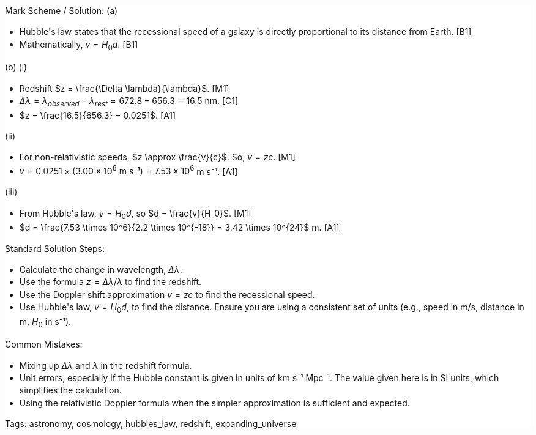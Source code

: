 Mark Scheme / Solution:
(a)
- Hubble's law states that the recessional speed of a galaxy is directly proportional to its distance from Earth. [B1]
- Mathematically, $v = H_0 d$. [B1]

(b)
(i)
- Redshift $z = \frac{\Delta \lambda}{\lambda}$. [M1]
- $\Delta \lambda = \lambda_{observed} - \lambda_{rest} = 672.8 - 656.3 = 16.5$ nm. [C1]
- $z = \frac{16.5}{656.3} = 0.0251$. [A1]

(ii)
- For non-relativistic speeds, $z \approx \frac{v}{c}$. So, $v = zc$. [M1]
- $v = 0.0251 \times (3.00 \times 10^8 \text{ m s⁻¹}) = 7.53 \times 10^6$ m s⁻¹. [A1]

(iii)
- From Hubble's law, $v = H_0 d$, so $d = \frac{v}{H_0}$. [M1]
- $d = \frac{7.53 \times 10^6}{2.2 \times 10^{-18}} = 3.42 \times 10^{24}$ m. [A1]

Standard Solution Steps:
- Calculate the change in wavelength, $\Delta\lambda$.
- Use the formula $z = \Delta\lambda/\lambda$ to find the redshift.
- Use the Doppler shift approximation $v = zc$ to find the recessional speed.
- Use Hubble's law, $v = H_0d$, to find the distance. Ensure you are using a consistent set of units (e.g., speed in m/s, distance in m, $H_0$ in s⁻¹).

Common Mistakes:
- Mixing up $\Delta\lambda$ and $\lambda$ in the redshift formula.
- Unit errors, especially if the Hubble constant is given in units of km s⁻¹ Mpc⁻¹. The value given here is in SI units, which simplifies the calculation.
- Using the relativistic Doppler formula when the simpler approximation is sufficient and expected.

Tags:
astronomy, cosmology, hubbles_law, redshift, expanding_universe
